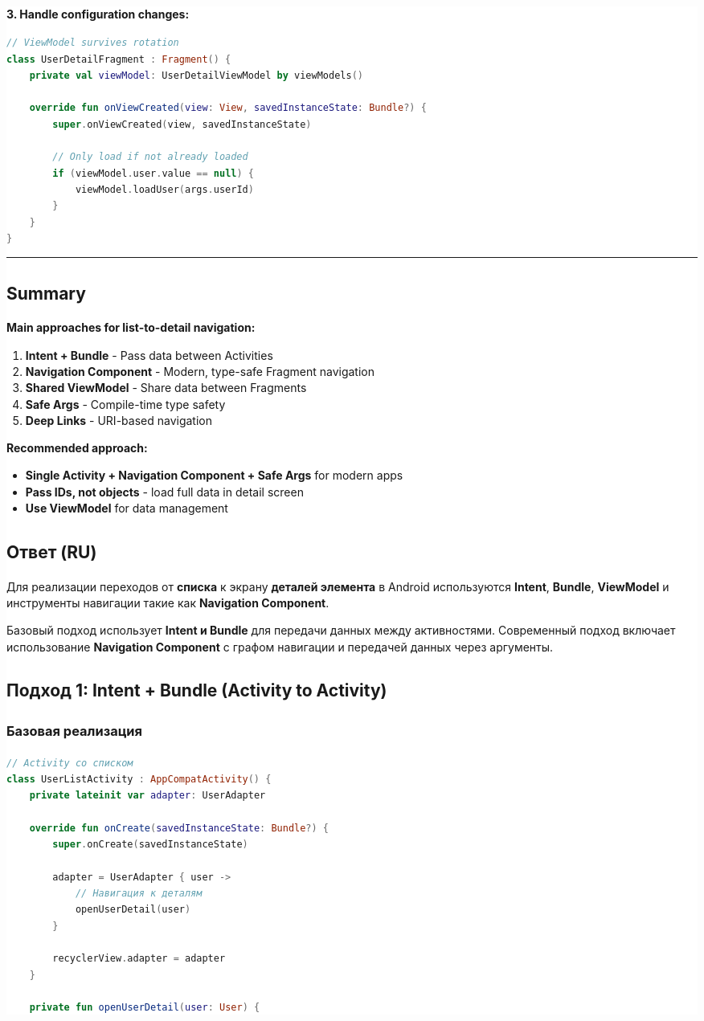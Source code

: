 **3. Handle configuration changes:**

```kotlin
// ViewModel survives rotation
class UserDetailFragment : Fragment() {
    private val viewModel: UserDetailViewModel by viewModels()

    override fun onViewCreated(view: View, savedInstanceState: Bundle?) {
        super.onViewCreated(view, savedInstanceState)

        // Only load if not already loaded
        if (viewModel.user.value == null) {
            viewModel.loadUser(args.userId)
        }
    }
}
```

---

## Summary

**Main approaches for list-to-detail navigation:**

1. **Intent + Bundle** - Pass data between Activities
2. **Navigation Component** - Modern, type-safe Fragment navigation
3. **Shared ViewModel** - Share data between Fragments
4. **Safe Args** - Compile-time type safety
5. **Deep Links** - URI-based navigation

**Recommended approach:**
- **Single Activity + Navigation Component + Safe Args** for modern apps
- **Pass IDs, not objects** - load full data in detail screen
- **Use ViewModel** for data management

## Ответ (RU)

Для реализации переходов от **списка** к экрану **деталей элемента** в Android используются **Intent**, **Bundle**, **ViewModel** и инструменты навигации такие как **Navigation Component**.

Базовый подход использует **Intent и Bundle** для передачи данных между активностями. Современный подход включает использование **Navigation Component** с графом навигации и передачей данных через аргументы.

## Подход 1: Intent + Bundle (Activity to Activity)

### Базовая реализация

```kotlin
// Activity со списком
class UserListActivity : AppCompatActivity() {
    private lateinit var adapter: UserAdapter

    override fun onCreate(savedInstanceState: Bundle?) {
        super.onCreate(savedInstanceState)

        adapter = UserAdapter { user ->
            // Навигация к деталям
            openUserDetail(user)
        }

        recyclerView.adapter = adapter
    }

    private fun openUserDetail(user: User) {
```